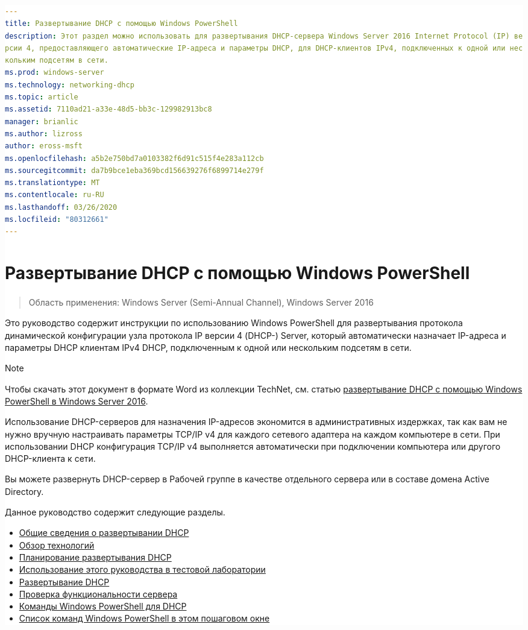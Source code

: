 ```yaml
---
title: Развертывание DHCP с помощью Windows PowerShell
description: Этот раздел можно использовать для развертывания DHCP-сервера Windows Server 2016 Internet Protocol (IP) версии 4, предоставляющего автоматические IP-адреса и параметры DHCP, для DHCP-клиентов IPv4, подключенных к одной или нескольким подсетям в сети.
ms.prod: windows-server
ms.technology: networking-dhcp
ms.topic: article
ms.assetid: 7110ad21-a33e-48d5-bb3c-129982913bc8
manager: brianlic
ms.author: lizross
author: eross-msft
ms.openlocfilehash: a5b2e750bd7a0103382f6d91c515f4e283a112cb
ms.sourcegitcommit: da7b9bce1eba369bcd156639276f6899714e279f
ms.translationtype: MT
ms.contentlocale: ru-RU
ms.lasthandoff: 03/26/2020
ms.locfileid: "80312661"
---
```

# <a name="deploy-dhcp-using-windows-powershell"></a>Развертывание DHCP с помощью Windows PowerShell

> Область применения: Windows Server (Semi-Annual Channel), Windows Server 2016

Это руководство содержит инструкции по использованию Windows PowerShell для развертывания протокола динамической конфигурации узла протокола IP версии 4 \(DHCP-\) Server, который автоматически назначает IP-адреса и параметры DHCP клиентам IPv4 DHCP, подключенным к одной или нескольким подсетям в сети.

> [!NOTE]
> Чтобы скачать этот документ в формате Word из коллекции TechNet, см. статью [развертывание DHCP с помощью Windows PowerShell в Windows Server 2016](https://gallery.technet.microsoft.com/Deploy-DHCP-Using-Windows-246dd293).

Использование DHCP-серверов для назначения IP-адресов экономится в административных издержках, так как вам не нужно вручную настраивать параметры TCP/IP v4 для каждого сетевого адаптера на каждом компьютере в сети. При использовании DHCP конфигурация TCP/IP v4 выполняется автоматически при подключении компьютера или другого DHCP-клиента к сети.

Вы можете развернуть DHCP-сервер в Рабочей группе в качестве отдельного сервера или в составе домена Active Directory.

Данное руководство содержит следующие разделы.

- [Общие сведения о развертывании DHCP](#bkmk_overview)
- [Обзор технологий](#bkmk_technologies)
- [Планирование развертывания DHCP](#bkmk_plan)
- [Использование этого руководства в тестовой лаборатории](#bkmk_lab)
- [Развертывание DHCP](#bkmk_deploy)
- [Проверка функциональности сервера](#bkmk_verify)
- [Команды Windows PowerShell для DHCP](#bkmk_dhcpwps)
- [Список команд Windows PowerShell в этом пошаговом окне](#bkmk_list)
